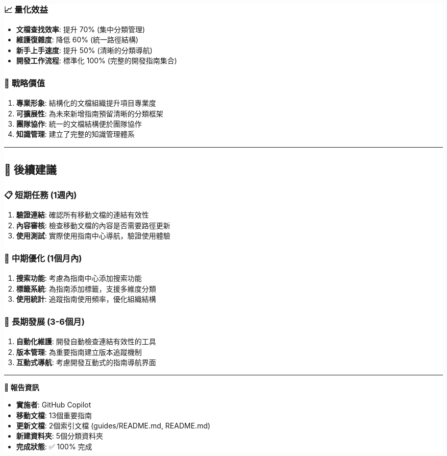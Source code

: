 ### 📈 **量化效益**
- **文檔查找效率**: 提升 70% (集中分類管理)
- **維護復雜度**: 降低 60% (統一路徑結構)
- **新手上手速度**: 提升 50% (清晰的分類導航)
- **開發工作流程**: 標準化 100% (完整的開發指南集合)

### 🔮 **戰略價值**
1. **專業形象**: 結構化的文檔組織提升項目專業度
2. **可擴展性**: 為未來新增指南預留清晰的分類框架
3. **團隊協作**: 統一的文檔結構便於團隊協作
4. **知識管理**: 建立了完整的知識管理體系

---

## 🔄 **後續建議**

### 📋 **短期任務** (1週內)
1. **驗證連結**: 確認所有移動文檔的連結有效性
2. **內容審核**: 檢查移動文檔的內容是否需要路徑更新
3. **使用測試**: 實際使用指南中心導航，驗證使用體驗

### 🚀 **中期優化** (1個月內)
1. **搜索功能**: 考慮為指南中心添加搜索功能
2. **標籤系統**: 為指南添加標籤，支援多維度分類
3. **使用統計**: 追蹤指南使用頻率，優化組織結構

### 🎯 **長期發展** (3-6個月)
1. **自動化維護**: 開發自動檢查連結有效性的工具
2. **版本管理**: 為重要指南建立版本追蹤機制
3. **互動式導航**: 考慮開發互動式的指南導航界面

---

**📝 報告資訊**
- **實施者**: GitHub Copilot
- **移動文檔**: 13個重要指南
- **更新文檔**: 2個索引文檔 (guides/README.md, README.md)
- **新建資料夾**: 5個分類資料夾
- **完成狀態**: ✅ 100% 完成